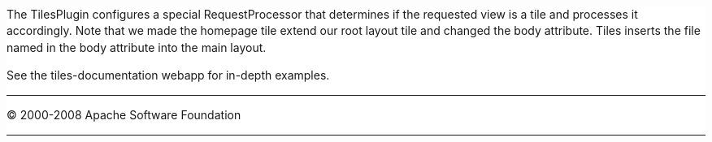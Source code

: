 The TilesPlugin configures a special RequestProcessor that determines if the requested view is a tile and processes it accordingly. Note that we made the homepage tile extend our root layout tile and changed the body attribute. Tiles inserts the file named in the body attribute into the main layout.

See the tiles-documentation webapp for in-depth examples.

------------------------------------------------------------------------

© 2000-2008 Apache Software Foundation

------------------------------------------------------------------------



